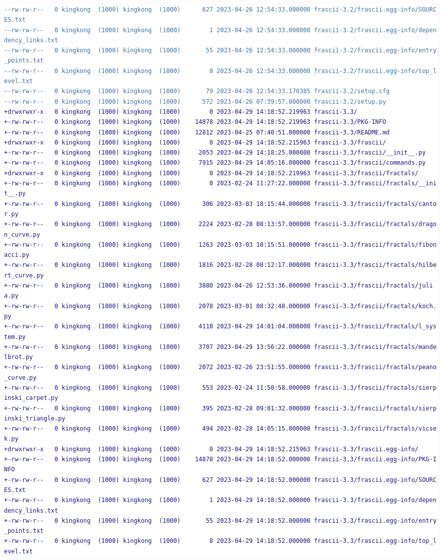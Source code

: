 ```diff
--rw-rw-r--   0 kingkong  (1000) kingkong  (1000)      627 2023-04-26 12:54:33.000000 frascii-3.2/frascii.egg-info/SOURCES.txt
--rw-rw-r--   0 kingkong  (1000) kingkong  (1000)        1 2023-04-26 12:54:33.000000 frascii-3.2/frascii.egg-info/dependency_links.txt
--rw-rw-r--   0 kingkong  (1000) kingkong  (1000)       55 2023-04-26 12:54:33.000000 frascii-3.2/frascii.egg-info/entry_points.txt
--rw-rw-r--   0 kingkong  (1000) kingkong  (1000)        8 2023-04-26 12:54:33.000000 frascii-3.2/frascii.egg-info/top_level.txt
--rw-rw-r--   0 kingkong  (1000) kingkong  (1000)       79 2023-04-26 12:54:33.170385 frascii-3.2/setup.cfg
--rw-rw-r--   0 kingkong  (1000) kingkong  (1000)      572 2023-04-26 07:39:57.000000 frascii-3.2/setup.py
+drwxrwxr-x   0 kingkong  (1000) kingkong  (1000)        0 2023-04-29 14:18:52.219963 frascii-3.3/
+-rw-rw-r--   0 kingkong  (1000) kingkong  (1000)    14878 2023-04-29 14:18:52.219963 frascii-3.3/PKG-INFO
+-rw-rw-r--   0 kingkong  (1000) kingkong  (1000)    12812 2023-04-25 07:40:51.000000 frascii-3.3/README.md
+drwxrwxr-x   0 kingkong  (1000) kingkong  (1000)        0 2023-04-29 14:18:52.215963 frascii-3.3/frascii/
+-rw-rw-r--   0 kingkong  (1000) kingkong  (1000)     2053 2023-04-29 14:18:25.000000 frascii-3.3/frascii/__init__.py
+-rw-rw-r--   0 kingkong  (1000) kingkong  (1000)     7915 2023-04-29 14:05:16.000000 frascii-3.3/frascii/commands.py
+drwxrwxr-x   0 kingkong  (1000) kingkong  (1000)        0 2023-04-29 14:18:52.219963 frascii-3.3/frascii/fractals/
+-rw-rw-r--   0 kingkong  (1000) kingkong  (1000)        0 2023-02-24 11:27:22.000000 frascii-3.3/frascii/fractals/__init__.py
+-rw-rw-r--   0 kingkong  (1000) kingkong  (1000)      306 2023-03-03 18:15:44.000000 frascii-3.3/frascii/fractals/cantor.py
+-rw-rw-r--   0 kingkong  (1000) kingkong  (1000)     2224 2023-02-28 08:13:57.000000 frascii-3.3/frascii/fractals/dragon_curve.py
+-rw-rw-r--   0 kingkong  (1000) kingkong  (1000)     1263 2023-03-03 18:15:51.000000 frascii-3.3/frascii/fractals/fibonacci.py
+-rw-rw-r--   0 kingkong  (1000) kingkong  (1000)     1816 2023-02-28 08:12:17.000000 frascii-3.3/frascii/fractals/hilbert_curve.py
+-rw-rw-r--   0 kingkong  (1000) kingkong  (1000)     3880 2023-04-26 12:53:36.000000 frascii-3.3/frascii/fractals/julia.py
+-rw-rw-r--   0 kingkong  (1000) kingkong  (1000)     2078 2023-03-01 08:32:48.000000 frascii-3.3/frascii/fractals/koch.py
+-rw-rw-r--   0 kingkong  (1000) kingkong  (1000)     4110 2023-04-29 14:01:04.000000 frascii-3.3/frascii/fractals/l_system.py
+-rw-rw-r--   0 kingkong  (1000) kingkong  (1000)     3707 2023-04-29 13:56:22.000000 frascii-3.3/frascii/fractals/mandelbrot.py
+-rw-rw-r--   0 kingkong  (1000) kingkong  (1000)     2072 2023-02-26 23:51:55.000000 frascii-3.3/frascii/fractals/peano_curve.py
+-rw-rw-r--   0 kingkong  (1000) kingkong  (1000)      553 2023-02-24 11:50:58.000000 frascii-3.3/frascii/fractals/sierpinski_carpet.py
+-rw-rw-r--   0 kingkong  (1000) kingkong  (1000)      395 2023-02-28 09:01:32.000000 frascii-3.3/frascii/fractals/sierpinski_triangle.py
+-rw-rw-r--   0 kingkong  (1000) kingkong  (1000)      494 2023-02-28 14:05:15.000000 frascii-3.3/frascii/fractals/vicsek.py
+drwxrwxr-x   0 kingkong  (1000) kingkong  (1000)        0 2023-04-29 14:18:52.215963 frascii-3.3/frascii.egg-info/
+-rw-rw-r--   0 kingkong  (1000) kingkong  (1000)    14878 2023-04-29 14:18:52.000000 frascii-3.3/frascii.egg-info/PKG-INFO
+-rw-rw-r--   0 kingkong  (1000) kingkong  (1000)      627 2023-04-29 14:18:52.000000 frascii-3.3/frascii.egg-info/SOURCES.txt
+-rw-rw-r--   0 kingkong  (1000) kingkong  (1000)        1 2023-04-29 14:18:52.000000 frascii-3.3/frascii.egg-info/dependency_links.txt
+-rw-rw-r--   0 kingkong  (1000) kingkong  (1000)       55 2023-04-29 14:18:52.000000 frascii-3.3/frascii.egg-info/entry_points.txt
+-rw-rw-r--   0 kingkong  (1000) kingkong  (1000)        8 2023-04-29 14:18:52.000000 frascii-3.3/frascii.egg-info/top_level.txt
```